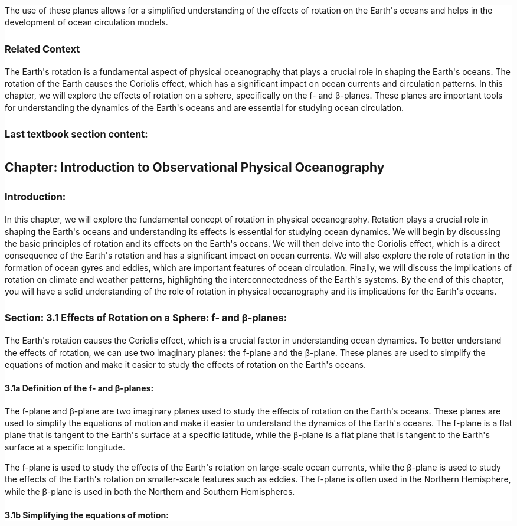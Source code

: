 The use of these planes allows for a simplified understanding of the effects of rotation on the Earth's oceans and helps in the development of ocean circulation models. 


### Related Context
The Earth's rotation is a fundamental aspect of physical oceanography that plays a crucial role in shaping the Earth's oceans. The rotation of the Earth causes the Coriolis effect, which has a significant impact on ocean currents and circulation patterns. In this chapter, we will explore the effects of rotation on a sphere, specifically on the f- and β-planes. These planes are important tools for understanding the dynamics of the Earth's oceans and are essential for studying ocean circulation.

### Last textbook section content:

## Chapter: Introduction to Observational Physical Oceanography

### Introduction:

In this chapter, we will explore the fundamental concept of rotation in physical oceanography. Rotation plays a crucial role in shaping the Earth's oceans and understanding its effects is essential for studying ocean dynamics. We will begin by discussing the basic principles of rotation and its effects on the Earth's oceans. We will then delve into the Coriolis effect, which is a direct consequence of the Earth's rotation and has a significant impact on ocean currents. We will also explore the role of rotation in the formation of ocean gyres and eddies, which are important features of ocean circulation. Finally, we will discuss the implications of rotation on climate and weather patterns, highlighting the interconnectedness of the Earth's systems. By the end of this chapter, you will have a solid understanding of the role of rotation in physical oceanography and its implications for the Earth's oceans.

### Section: 3.1 Effects of Rotation on a Sphere: f- and β-planes:

The Earth's rotation causes the Coriolis effect, which is a crucial factor in understanding ocean dynamics. To better understand the effects of rotation, we can use two imaginary planes: the f-plane and the β-plane. These planes are used to simplify the equations of motion and make it easier to study the effects of rotation on the Earth's oceans.

#### 3.1a Definition of the f- and β-planes:

The f-plane and β-plane are two imaginary planes used to study the effects of rotation on the Earth's oceans. These planes are used to simplify the equations of motion and make it easier to understand the dynamics of the Earth's oceans. The f-plane is a flat plane that is tangent to the Earth's surface at a specific latitude, while the β-plane is a flat plane that is tangent to the Earth's surface at a specific longitude. 

The f-plane is used to study the effects of the Earth's rotation on large-scale ocean currents, while the β-plane is used to study the effects of the Earth's rotation on smaller-scale features such as eddies. The f-plane is often used in the Northern Hemisphere, while the β-plane is used in both the Northern and Southern Hemispheres.

#### 3.1b Simplifying the equations of motion:
